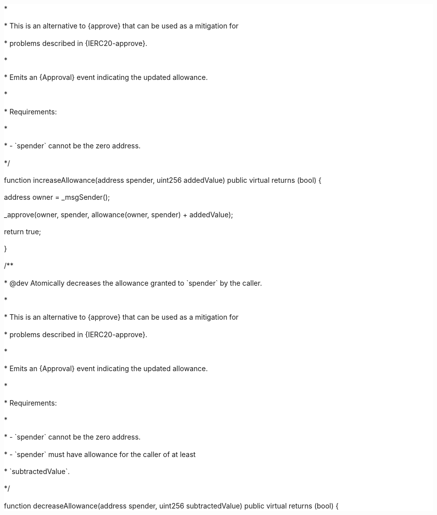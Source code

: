 \*

\* This is an alternative to {approve} that can be used as a mitigation
for

\* problems described in {IERC20-approve}.

\*

\* Emits an {Approval} event indicating the updated allowance.

\*

\* Requirements:

\*

\* - \`spender\` cannot be the zero address.

\*/

function increaseAllowance(address spender, uint256 addedValue) public
virtual returns (bool) {

address owner = \_msgSender();

\_approve(owner, spender, allowance(owner, spender) + addedValue);

return true;

}

/\*\*

\* \@dev Atomically decreases the allowance granted to \`spender\` by
the caller.

\*

\* This is an alternative to {approve} that can be used as a mitigation
for

\* problems described in {IERC20-approve}.

\*

\* Emits an {Approval} event indicating the updated allowance.

\*

\* Requirements:

\*

\* - \`spender\` cannot be the zero address.

\* - \`spender\` must have allowance for the caller of at least

\* \`subtractedValue\`.

\*/

function decreaseAllowance(address spender, uint256 subtractedValue)
public virtual returns (bool) {
